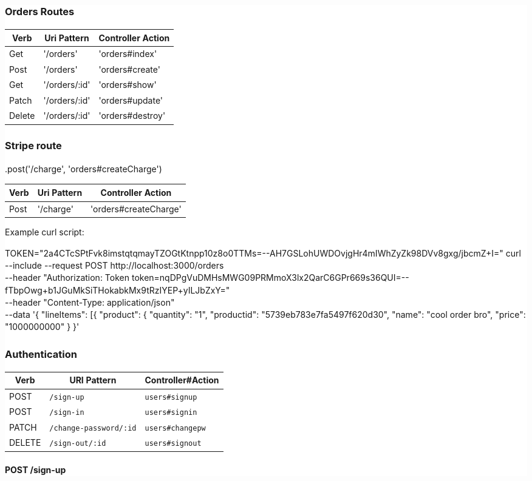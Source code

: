 ### Orders Routes

| Verb   | Uri Pattern   | Controller Action |
|--------|---------------|-------------------|
| Get    | '/orders'     | 'orders#index'    |
| Post   | '/orders'     | 'orders#create'   |
| Get    | '/orders/:id' |   'orders#show'   |
| Patch  | '/orders/:id' | 'orders#update'   |
| Delete | '/orders/:id' | 'orders#destroy'  |

### Stripe route

.post('/charge', 'orders#createCharge')

| Verb   | Uri Pattern   | Controller Action |
|--------|---------------|-------------------|
| Post    | '/charge'    | 'orders#createCharge' |

Example curl script:

TOKEN="2a4CTcSPtFvk8imstqtqmayTZOGtKtnpp10z8o0TTMs=--AH7GSLohUWDOvjgHr4mIWhZyZk98DVv8gxg/jbcmZ+I="
curl --include --request POST http://localhost:3000/orders \
  --header "Authorization: Token token=nqDPgVuDMHsMWG09PRMmoX3lx2QarC6GPr669s36QUI=--fTbpOwg+b1JGuMkSiTHokabkMx9tRzIYEP+yILJbZxY=" \
  --header "Content-Type: application/json" \
  --data '{
    "lineItems": [{
        "product": {
          "quantity": "1",
          "productid": "5739eb783e7fa5497f620d30",
          "name": "cool order bro",
          "price": "1000000000"
        }
  }'

### Authentication

| Verb   | URI Pattern            | Controller#Action |
|--------|------------------------|-------------------|
| POST   | `/sign-up`             | `users#signup`    |
| POST   | `/sign-in`             | `users#signin`    |
| PATCH  | `/change-password/:id` | `users#changepw`  |
| DELETE | `/sign-out/:id`        | `users#signout`   |

#### POST /sign-up
